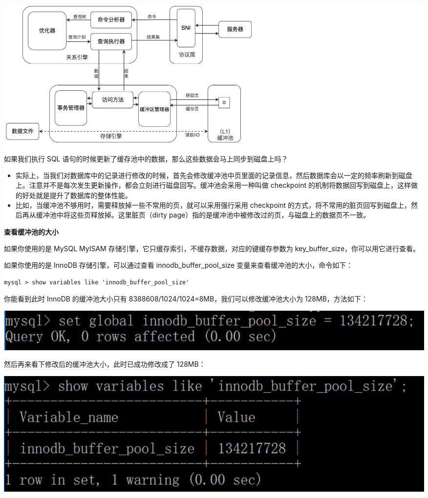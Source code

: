 <img src="imgs/05e1692282d25768c87bbc31a1479b9b.png" alt="img" style="zoom:50%;" />

如果我们执行 SQL 语句的时候更新了缓存池中的数据，那么这些数据会马上同步到磁盘上吗？

- 实际上，当我们对数据库中的记录进行修改的时候，首先会修改缓冲池中页里面的记录信息，然后数据库会以一定的频率刷新到磁盘上。注意并不是每次发生更新操作，都会立刻进行磁盘回写。缓冲池会采用一种叫做 checkpoint 的机制将数据回写到磁盘上，这样做的好处就是提升了数据库的整体性能。
- 比如，当缓冲池不够用时，需要释放掉一些不常用的页，就可以采用强行采用 checkpoint 的方式，将不常用的脏页回写到磁盘上，然后再从缓冲池中将这些页释放掉。这里脏页（dirty page）指的是缓冲池中被修改过的页，与磁盘上的数据页不一致。

**查看缓冲池的大小**

如果你使用的是 MySQL MyISAM 存储引擎，它只缓存索引，不缓存数据，对应的键缓存参数为 key_buffer_size，你可以用它进行查看。

如果你使用的是 InnoDB 存储引擎，可以通过查看 innodb_buffer_pool_size 变量来查看缓冲池的大小，命令如下：

```
mysql > show variables like 'innodb_buffer_pool_size'
```

你能看到此时 InnoDB 的缓冲池大小只有 8388608/1024/1024=8MB，我们可以修改缓冲池大小为 128MB，方法如下：

![img](imgs/78fd83a2ff4f0a10ed20ec147ffbac70.png)

然后再来看下修改后的缓冲池大小，此时已成功修改成了 128MB：

![img](imgs/a364961bda6d5c4742460620053ec1cc.png)
